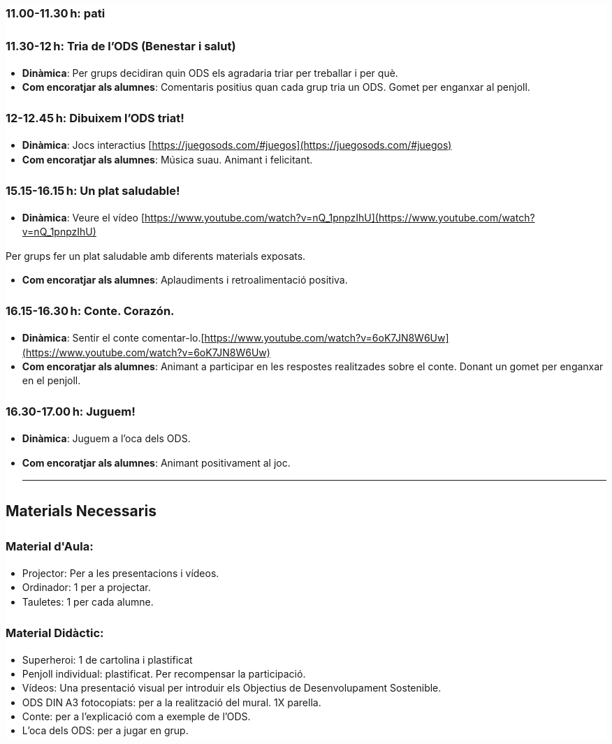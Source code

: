 ### 11.00-11.30 h: pati

### 11.30-12 h: Tria de l’ODS (Benestar i salut)

- **Dinàmica**: Per grups decidiran quin ODS els agradaria triar per treballar i per què.
- **Com encoratjar als alumnes**: Comentaris positius quan cada grup tria un ODS. Gomet per enganxar al penjoll.

### 12-12.45 h: Dibuixem l’ODS triat!

- **Dinàmica**: Jocs interactius [https://juegosods.com/#juegos](https://juegosods.com/#juegos)
- **Com encoratjar als alumnes**: Música suau. Animant i felicitant.

### 15.15-16.15 h: Un plat saludable!

- **Dinàmica**: Veure el vídeo [https://www.youtube.com/watch?v=nQ_1pnpzIhU](https://www.youtube.com/watch?v=nQ_1pnpzIhU)

Per grups fer un plat saludable amb diferents materials exposats.

- **Com encoratjar als alumnes**: Aplaudiments i retroalimentació positiva.

### 16.15-16.30 h: Conte. Corazón.

- **Dinàmica**: Sentir el conte comentar-lo.[https://www.youtube.com/watch?v=6oK7JN8W6Uw](https://www.youtube.com/watch?v=6oK7JN8W6Uw)
- **Com encoratjar als alumnes**: Animant a participar en les respostes realitzades sobre el conte. Donant un gomet per enganxar en el penjoll.

### 16.30-17.00 h: Juguem!

- **Dinàmica**: Juguem a l’oca dels ODS.
- **Com encoratjar als alumnes**: Animant positivament al joc.
    
    ---
    

## Materials Necessaris

### Material d'Aula:

- Projector: Per a les presentacions i vídeos.
- Ordinador: 1 per a projectar.
- Tauletes: 1 per cada alumne.

### Material Didàctic:

- Superheroi: 1 de cartolina i plastificat
- Penjoll individual: plastificat. Per recompensar la participació.
- Vídeos: Una presentació visual per introduir els Objectius de Desenvolupament Sostenible.
- ODS DIN A3 fotocopiats: per a la realització del mural. 1X parella.
- Conte: per a l’explicació com a exemple de l’ODS.
- L’oca dels ODS: per a jugar en grup.
